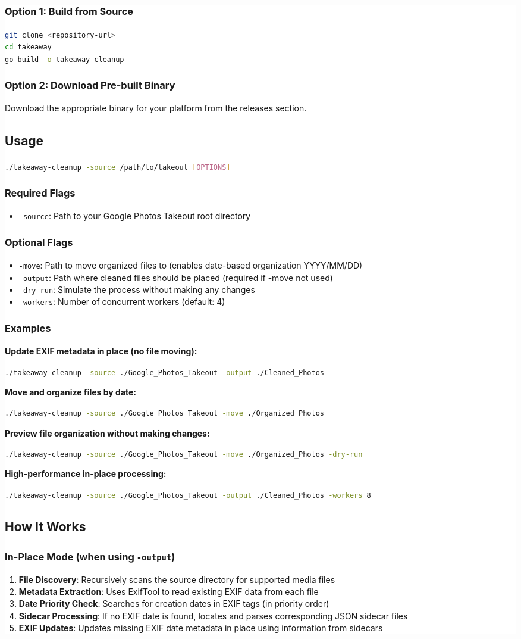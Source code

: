 ### Option 1: Build from Source
```bash
git clone <repository-url>
cd takeaway
go build -o takeaway-cleanup
```

### Option 2: Download Pre-built Binary
Download the appropriate binary for your platform from the releases section.

## Usage

```bash
./takeaway-cleanup -source /path/to/takeout [OPTIONS]
```

### Required Flags

- `-source`: Path to your Google Photos Takeout root directory

### Optional Flags

- `-move`: Path to move organized files to (enables date-based organization YYYY/MM/DD)
- `-output`: Path where cleaned files should be placed (required if -move not used)
- `-dry-run`: Simulate the process without making any changes
- `-workers`: Number of concurrent workers (default: 4)

### Examples

**Update EXIF metadata in place (no file moving):**
```bash
./takeaway-cleanup -source ./Google_Photos_Takeout -output ./Cleaned_Photos
```

**Move and organize files by date:**
```bash
./takeaway-cleanup -source ./Google_Photos_Takeout -move ./Organized_Photos
```

**Preview file organization without making changes:**
```bash
./takeaway-cleanup -source ./Google_Photos_Takeout -move ./Organized_Photos -dry-run
```

**High-performance in-place processing:**
```bash
./takeaway-cleanup -source ./Google_Photos_Takeout -output ./Cleaned_Photos -workers 8
```

## How It Works

### In-Place Mode (when using `-output`)
1. **File Discovery**: Recursively scans the source directory for supported media files
2. **Metadata Extraction**: Uses ExifTool to read existing EXIF data from each file
3. **Date Priority Check**: Searches for creation dates in EXIF tags (in priority order)
4. **Sidecar Processing**: If no EXIF date is found, locates and parses corresponding JSON sidecar files
5. **EXIF Updates**: Updates missing EXIF date metadata in place using information from sidecars
